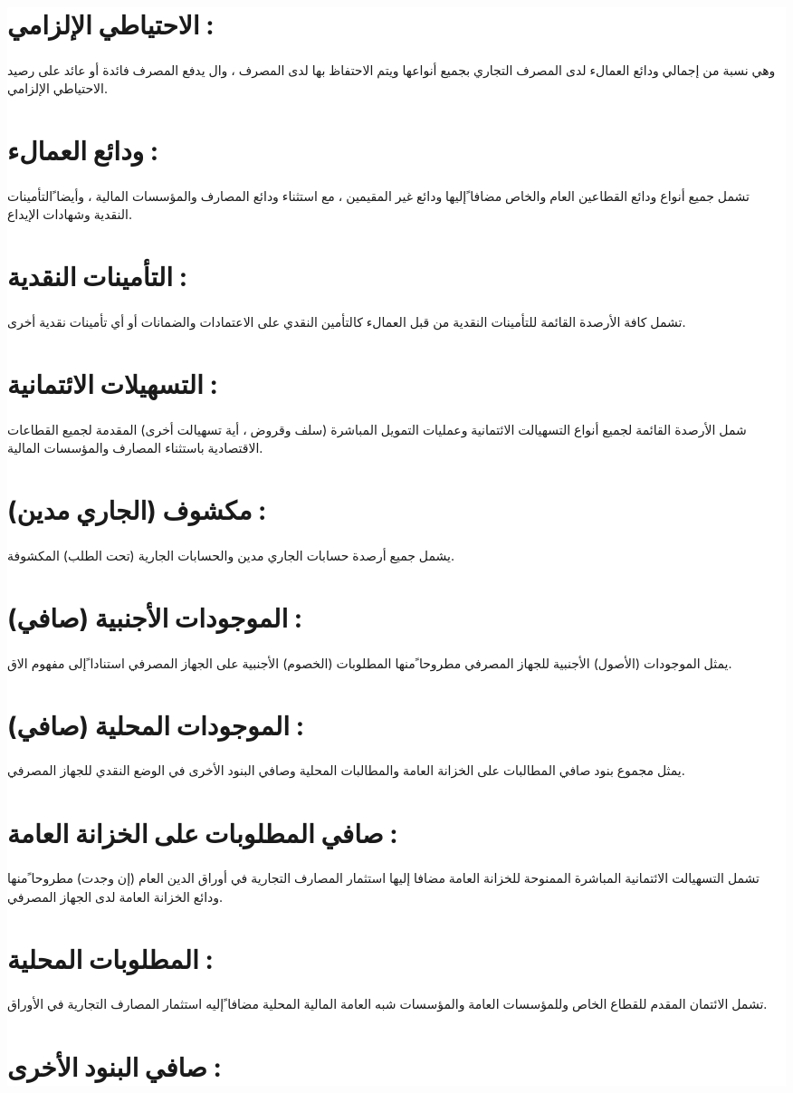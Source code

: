 # الاحتياطي الإلزامي :

وهي نسبة من إجمالي ودائع العمالء لدى المصرف التجاري بجميع أنواعها ويتم الاحتفاظ بها لدى المصرف ، وال يدفع المصرف فائدة أو عائد على رصيد الاحتياطي الإلزامي.

# ودائع العمالء :

تشمل جميع أنواع ودائع القطاعين العام والخاص مضافا ًإليها ودائع غير المقيمين ، مع استثناء ودائع المصارف والمؤسسات المالية ، وأيضا ًالتأمينات النقدية وشهادات الإيداع.

# التأمينات النقدية :

تشمل كافة الأرصدة القائمة للتأمينات النقدية من قبل العمالء كالتأمين النقدي على الاعتمادات والضمانات أو أي تأمينات نقدية أخرى.

# التسهيلات الائتمانية :

شمل الأرصدة القائمة لجميع أنواع التسهيالت الائتمانية وعمليات التمويل المباشرة (سلف وقروض ، أية تسهيالت أخرى) المقدمة لجميع القطاعات الاقتصادية باستثناء المصارف والمؤسسات المالية.

# مكشوف (الجاري مدين) :

يشمل جميع أرصدة حسابات الجاري مدين والحسابات الجارية (تحت الطلب) المكشوفة.

# الموجودات الأجنبية (صافي) :

يمثل الموجودات (الأصول) الأجنبية للجهاز المصرفي مطروحا ًمنها المطلوبات (الخصوم) الأجنبية على الجهاز المصرفي استنادا ًإلى مفهوم الاق.

# الموجودات المحلية (صافي) :

يمثل مجموع بنود صافي المطالبات على الخزانة العامة والمطالبات المحلية وصافي البنود الأخرى في الوضع النقدي للجهاز المصرفي.

# صافي المطلوبات على الخزانة العامة :

تشمل التسهيالت الائتمانية المباشرة الممنوحة للخزانة العامة مضافا إليها استثمار المصارف التجارية في أوراق الدين العام (إن وجدت) مطروحا ًمنها ودائع الخزانة العامة لدى الجهاز المصرفي.

# المطلوبات المحلية :

تشمل الائتمان المقدم للقطاع الخاص وللمؤسسات العامة والمؤسسات شبه العامة المالية المحلية مضافا ًإليه استثمار المصارف التجارية في الأوراق.

# صافي البنود الأخرى :
